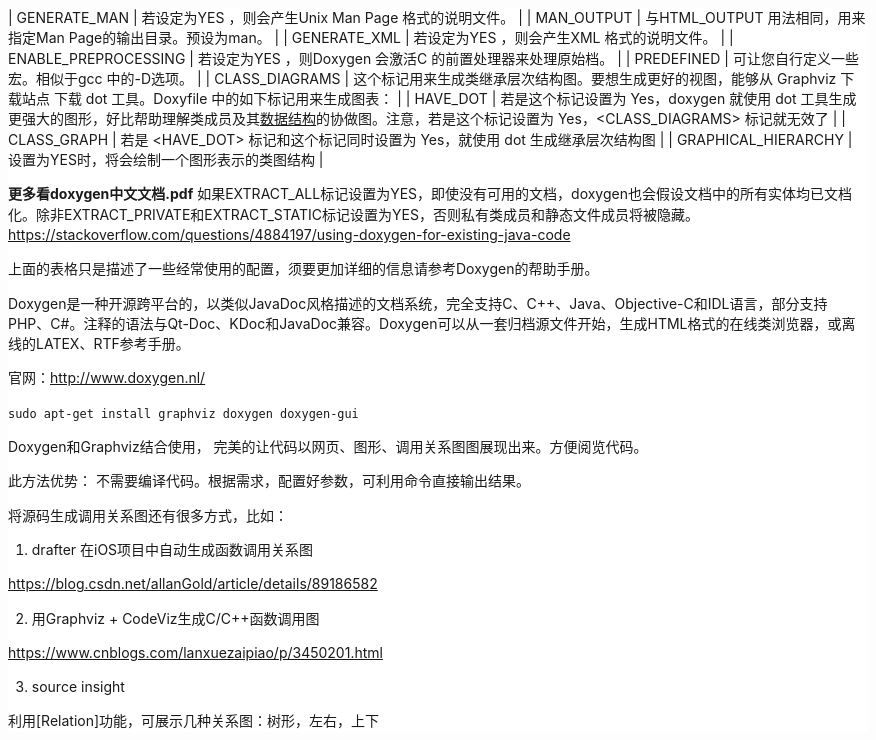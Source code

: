 | GENERATE_MAN          | 若设定为YES ，则会产生Unix Man Page 格式的说明文件。         |
| MAN_OUTPUT            | 与HTML_OUTPUT 用法相同，用来指定Man Page的输出目录。预设为man。 |
| GENERATE_XML          | 若设定为YES ，则会产生XML 格式的说明文件。                   |
| ENABLE_PREPROCESSING  | 若设定为YES ，则Doxygen 会激活C 的前置处理器来处理原始档。   |
| PREDEFINED            | 可让您自行定义一些宏。相似于gcc 中的-D选项。                 |
| CLASS_DIAGRAMS        | 这个标记用来生成类继承层次结构图。要想生成更好的视图，能够从 Graphviz 下载站点 下载 dot 工具。Doxyfile 中的如下标记用来生成图表： |
| HAVE_DOT              | 若是这个标记设置为 Yes，doxygen 就使用 dot 工具生成更强大的图形，好比帮助理解类成员及其[数据结构](http://lib.csdn.net/base/datastructure)的协做图。注意，若是这个标记设置为 Yes，<CLASS_DIAGRAMS> 标记就无效了 |
| CLASS_GRAPH           | 若是 <HAVE_DOT> 标记和这个标记同时设置为 Yes，就使用 dot 生成继承层次结构图 |
| GRAPHICAL_HIERARCHY   | 设置为YES时，将会绘制一个图形表示的类图结构                  |

 
**更多看doxygen中文文档.pdf**
 如果EXTRACT_ALL标记设置为YES，即使没有可用的文档，doxygen也会假设文档中的所有实体均已文档化。除非EXTRACT_PRIVATE和EXTRACT_STATIC标记设置为YES，否则私有类成员和静态文件成员将被隐藏。 https://stackoverflow.com/questions/4884197/using-doxygen-for-existing-java-code







上面的表格只是描述了一些经常使用的配置，须要更加详细的信息请参考Doxygen的帮助手册。




Doxygen是一种开源跨平台的，以类似JavaDoc风格描述的文档系统，完全支持C、C++、Java、Objective-C和IDL语言，部分支持PHP、C#。注释的语法与Qt-Doc、KDoc和JavaDoc兼容。Doxygen可以从一套归档源文件开始，生成HTML格式的在线类浏览器，或离线的LATEX、RTF参考手册。

官网：http://www.doxygen.nl/



```
sudo apt-get install graphviz doxygen doxygen-gui
```

Doxygen和Graphviz结合使用， 完美的让代码以网页、图形、调用关系图图展现出来。方便阅览代码。

此方法优势： 不需要编译代码。根据需求，配置好参数，可利用命令直接输出结果。




将源码生成调用关系图还有很多方式，比如：

1. drafter 在iOS项目中自动生成函数调用关系图

https://blog.csdn.net/allanGold/article/details/89186582

2. 用Graphviz + CodeViz生成C/C++函数调用图

https://www.cnblogs.com/lanxuezaipiao/p/3450201.html

3. source insight

利用[Relation]功能，可展示几种关系图：树形，左右，上下

